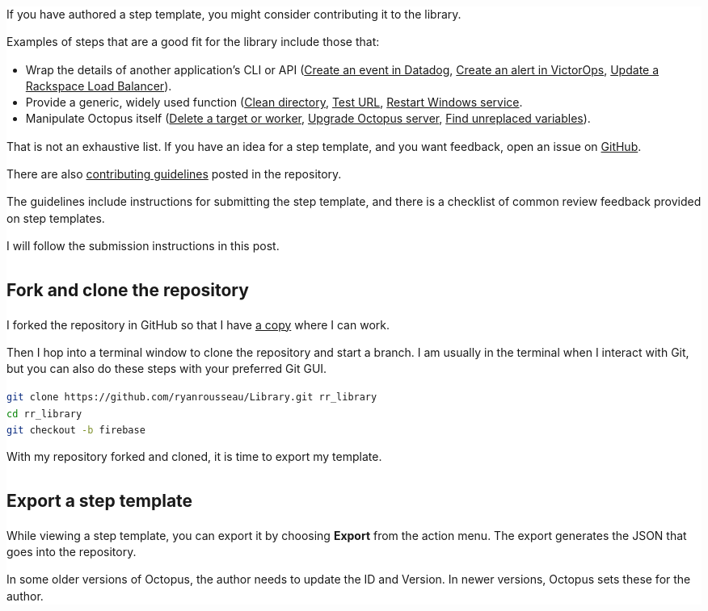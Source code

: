 If you have authored a step template, you might consider contributing it to the library.

Examples of steps that are a good fit for the library include those that:

* Wrap the details of another application’s CLI or API ([Create an event in Datadog](https://library.octopus.com/step-templates/40af3b8d-83b0-499e-99ed-e4b1093a7633/actiontemplate-datadog-create-event), [Create an alert in VictorOps](https://library.octopus.com/step-templates/2ecb9ec9-2c81-4e75-8093-175d2557ca54/actiontemplate-victorops-create-alert), [Update a Rackspace Load Balancer](https://library.octopus.com/step-templates/94aa35a3-0a0c-4c45-8781-98006bda3bcd/actiontemplate-rackspace-update-load-balancer)).
* Provide a generic, widely used function ([Clean directory](https://library.octopus.com/step-templates/e56aafe2-0d59-453b-9449-d7384914468d/actiontemplate-file-system-clean-directory), [Test URL](https://library.octopus.com/step-templates/17092e2b-7fae-4aae-b8df-bb1c7ec76ff9/actiontemplate-http-test-url-(bash)), [Restart Windows service](https://library.octopus.com/step-templates/d1df734a-c0da-4022-9e70-8e1931b083da/actiontemplate-windows-service-restart).
* Manipulate Octopus itself ([Delete a target or worker](https://library.octopus.com/step-templates/e4255fcb-fe7d-4d5b-8ec0-0243e5f48a9c/actiontemplate-delete-target-or-worker-registration-from-octopus), [Upgrade Octopus server](https://library.octopus.com/step-templates/4b3a1f09-1827-41bb-88a4-894c6317922b/actiontemplate-upgrade-octopus-server), [Find unreplaced variables](https://library.octopus.com/step-templates/0b753c94-c12b-46f3-bb82-459e27bbe812/actiontemplate-variables-find-unreplaced)).

That is not an exhaustive list. If you have an idea for a step template, and you want feedback, open an issue on [GitHub](https://github.com/OctopusDeploy/Library/issues).

There are also [contributing guidelines](https://github.com/OctopusDeploy/Library/blob/master/.github/CONTRIBUTING.md) posted in the repository.

The guidelines include instructions for submitting the step template, and there is a checklist of common review feedback provided on step templates.

I will follow the submission instructions in this post.

## Fork and clone the repository

I forked the repository in GitHub so that I have [a copy](https://github.com/ryanrousseau/Library) where I can work.

Then I hop into a terminal window to clone the repository and start a branch. I am usually in the terminal when I interact with Git, but you can also do these steps with your preferred Git GUI.

```bash
git clone https://github.com/ryanrousseau/Library.git rr_library
cd rr_library
git checkout -b firebase
```

With my repository forked and cloned, it is time to export my template.

## Export a step template

While viewing a step template, you can export it by choosing **Export** from the action menu. The export generates the JSON that goes into the repository.

In some older versions of Octopus, the author needs to update the ID and Version. In newer versions, Octopus sets these for the author.
